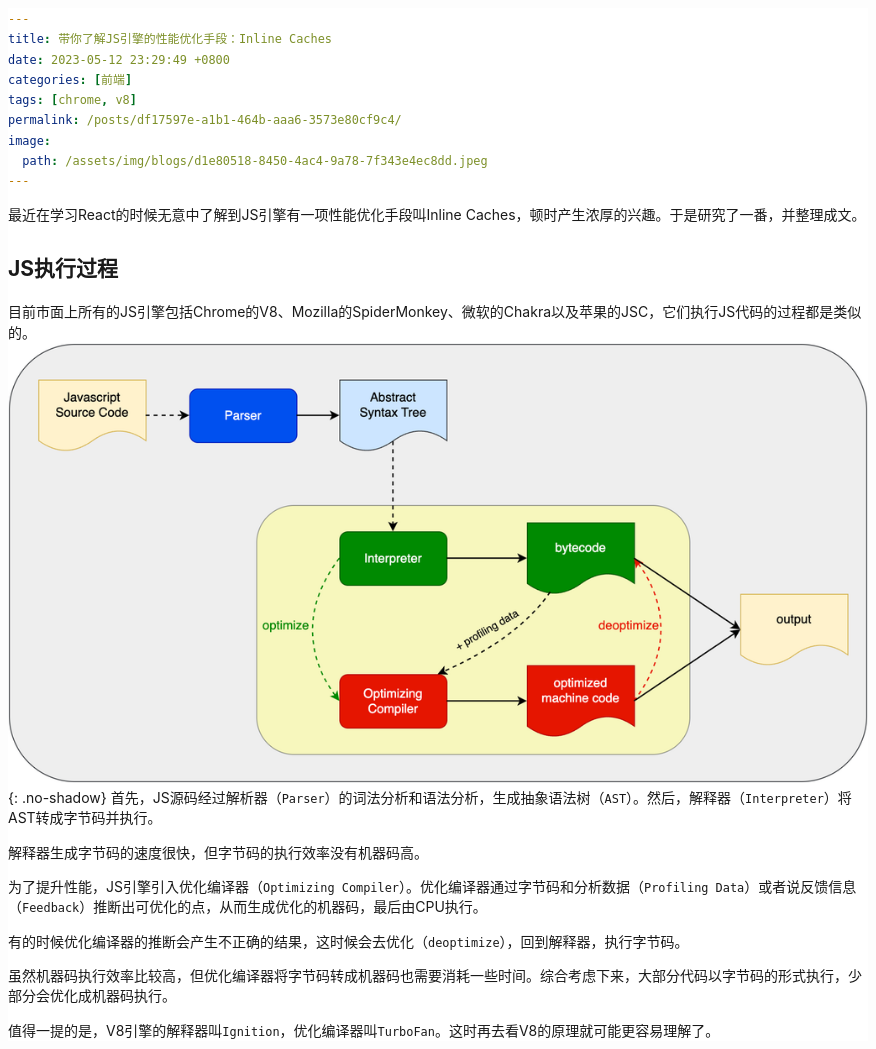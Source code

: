 ```yaml
---
title: 带你了解JS引擎的性能优化手段：Inline Caches
date: 2023-05-12 23:29:49 +0800
categories: [前端]
tags: [chrome, v8]
permalink: /posts/df17597e-a1b1-464b-aaa6-3573e80cf9c4/
image:
  path: /assets/img/blogs/d1e80518-8450-4ac4-9a78-7f343e4ec8dd.jpeg
---
```


最近在学习React的时候无意中了解到JS引擎有一项性能优化手段叫Inline Caches，顿时产生浓厚的兴趣。于是研究了一番，并整理成文。

## JS执行过程

目前市面上所有的JS引擎包括Chrome的V8、Mozilla的SpiderMonkey、微软的Chakra以及苹果的JSC，它们执行JS代码的过程都是类似的。
![image.png](/assets/img/blogs/a57e147e-4346-4ae8-9483-f5cc12a84b12.png){: .no-shadow}
首先，JS源码经过解析器（`Parser`）的词法分析和语法分析，生成抽象语法树（`AST`）。然后，解释器（`Interpreter`）将AST转成字节码并执行。

解释器生成字节码的速度很快，但字节码的执行效率没有机器码高。

为了提升性能，JS引擎引入优化编译器（`Optimizing Compiler`）。优化编译器通过字节码和分析数据（`Profiling Data`）或者说反馈信息（`Feedback`）推断出可优化的点，从而生成优化的机器码，最后由CPU执行。

有的时候优化编译器的推断会产生不正确的结果，这时候会去优化（`deoptimize`），回到解释器，执行字节码。

虽然机器码执行效率比较高，但优化编译器将字节码转成机器码也需要消耗一些时间。综合考虑下来，大部分代码以字节码的形式执行，少部分会优化成机器码执行。

值得一提的是，V8引擎的解释器叫`Ignition`，优化编译器叫`TurboFan`。这时再去看V8的原理就可能更容易理解了。
